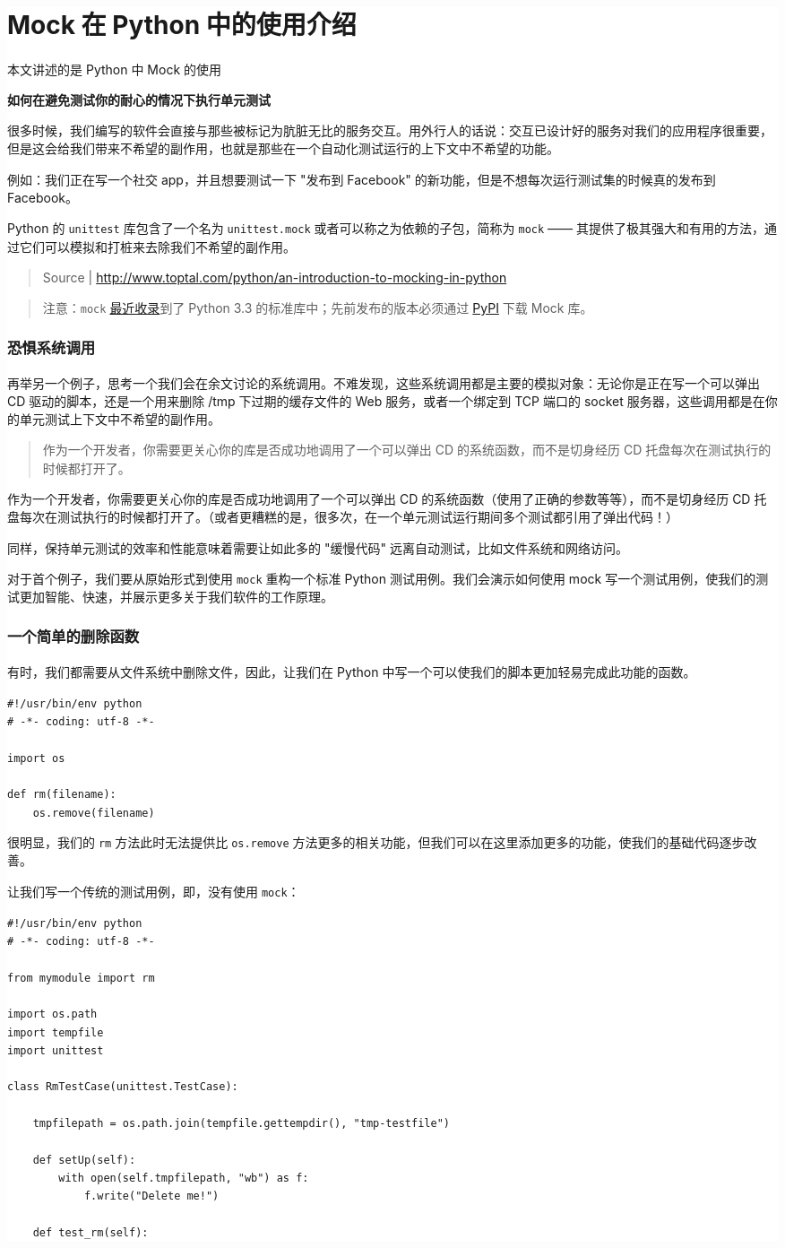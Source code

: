 Mock 在 Python 中的使用介绍
=====================================

本文讲述的是 Python 中 Mock 的使用

**如何在避免测试你的耐心的情况下执行单元测试**

很多时候，我们编写的软件会直接与那些被标记为肮脏无比的服务交互。用外行人的话说：交互已设计好的服务对我们的应用程序很重要，但是这会给我们带来不希望的副作用，也就是那些在一个自动化测试运行的上下文中不希望的功能。

例如：我们正在写一个社交 app，并且想要测试一下 "发布到 Facebook" 的新功能，但是不想每次运行测试集的时候真的发布到 Facebook。


Python 的 `unittest` 库包含了一个名为 `unittest.mock` 或者可以称之为依赖的子包，简称为
`mock` —— 其提供了极其强大和有用的方法，通过它们可以模拟和打桩来去除我们不希望的副作用。


>Source | <http://www.toptal.com/python/an-introduction-to-mocking-in-python>

> 注意：`mock` [最近收录][1]到了 Python 3.3 的标准库中；先前发布的版本必须通过 [PyPI][2] 下载 Mock 库。

### 恐惧系统调用

再举另一个例子，思考一个我们会在余文讨论的系统调用。不难发现，这些系统调用都是主要的模拟对象：无论你是正在写一个可以弹出 CD 驱动的脚本，还是一个用来删除 /tmp 下过期的缓存文件的 Web 服务，或者一个绑定到 TCP 端口的 socket 服务器，这些调用都是在你的单元测试上下文中不希望的副作用。

> 作为一个开发者，你需要更关心你的库是否成功地调用了一个可以弹出 CD 的系统函数，而不是切身经历 CD 托盘每次在测试执行的时候都打开了。

作为一个开发者，你需要更关心你的库是否成功地调用了一个可以弹出 CD 的系统函数（使用了正确的参数等等），而不是切身经历 CD 托盘每次在测试执行的时候都打开了。（或者更糟糕的是，很多次，在一个单元测试运行期间多个测试都引用了弹出代码！）

同样，保持单元测试的效率和性能意味着需要让如此多的 "缓慢代码" 远离自动测试，比如文件系统和网络访问。

对于首个例子，我们要从原始形式到使用 `mock` 重构一个标准 Python 测试用例。我们会演示如何使用 mock 写一个测试用例，使我们的测试更加智能、快速，并展示更多关于我们软件的工作原理。

### 一个简单的删除函数

有时，我们都需要从文件系统中删除文件，因此，让我们在 Python 中写一个可以使我们的脚本更加轻易完成此功能的函数。

```
#!/usr/bin/env python
# -*- coding: utf-8 -*-

import os

def rm(filename):
    os.remove(filename)
```

很明显，我们的 `rm` 方法此时无法提供比 `os.remove` 方法更多的相关功能，但我们可以在这里添加更多的功能，使我们的基础代码逐步改善。

让我们写一个传统的测试用例，即，没有使用 `mock`：

```
#!/usr/bin/env python
# -*- coding: utf-8 -*-

from mymodule import rm

import os.path
import tempfile
import unittest

class RmTestCase(unittest.TestCase):

    tmpfilepath = os.path.join(tempfile.gettempdir(), "tmp-testfile")

    def setUp(self):
        with open(self.tmpfilepath, "wb") as f:
            f.write("Delete me!")

    def test_rm(self):
```

[a]: http://www.slviki.com/
[1]: http://www.python.org/dev/peps/pep-0417/
[2]: https://pypi.python.org/pypi/mock
[3]: http://www.voidspace.org.uk/python/mock/patch.html#nesting-patch-decorators
[4]: http://docs.python.org/2/reference/compound_stmts.html#function-definitions
[5]: http://www.voidspace.org.uk/python/mock/helpers.html#autospeccing
[6]: http://www.voidspace.org.uk/python/mock/mock.html
[7]: http://www.toptal.com/qa/how-to-write-testable-code-and-why-it-matters
[8]: http://www.toptal.com/python